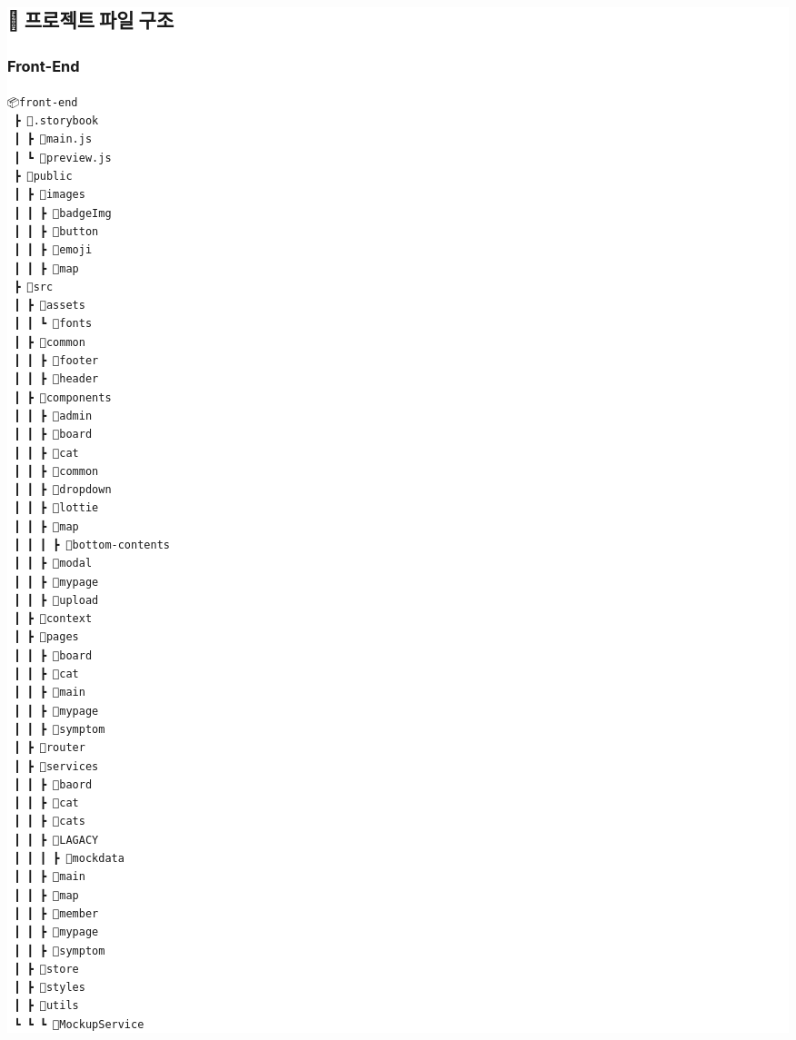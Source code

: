 ## 🐾 프로젝트 파일 구조

### Front-End

```
📦front-end
 ┣ 📂.storybook
 ┃ ┣ 📜main.js
 ┃ ┗ 📜preview.js
 ┣ 📂public
 ┃ ┣ 📂images
 ┃ ┃ ┣ 📂badgeImg
 ┃ ┃ ┣ 📂button
 ┃ ┃ ┣ 📂emoji
 ┃ ┃ ┣ 📂map
 ┣ 📂src
 ┃ ┣ 📂assets
 ┃ ┃ ┗ 📂fonts
 ┃ ┣ 📂common
 ┃ ┃ ┣ 📂footer
 ┃ ┃ ┣ 📂header
 ┃ ┣ 📂components
 ┃ ┃ ┣ 📂admin
 ┃ ┃ ┣ 📂board
 ┃ ┃ ┣ 📂cat
 ┃ ┃ ┣ 📂common
 ┃ ┃ ┣ 📂dropdown
 ┃ ┃ ┣ 📂lottie
 ┃ ┃ ┣ 📂map
 ┃ ┃ ┃ ┣ 📂bottom-contents
 ┃ ┃ ┣ 📂modal
 ┃ ┃ ┣ 📂mypage
 ┃ ┃ ┣ 📂upload
 ┃ ┣ 📂context
 ┃ ┣ 📂pages
 ┃ ┃ ┣ 📂board
 ┃ ┃ ┣ 📂cat
 ┃ ┃ ┣ 📂main
 ┃ ┃ ┣ 📂mypage
 ┃ ┃ ┣ 📂symptom
 ┃ ┣ 📂router
 ┃ ┣ 📂services
 ┃ ┃ ┣ 📂baord
 ┃ ┃ ┣ 📂cat
 ┃ ┃ ┣ 📂cats
 ┃ ┃ ┣ 📂LAGACY
 ┃ ┃ ┃ ┣ 📂mockdata
 ┃ ┃ ┣ 📂main
 ┃ ┃ ┣ 📂map
 ┃ ┃ ┣ 📂member
 ┃ ┃ ┣ 📂mypage
 ┃ ┃ ┣ 📂symptom
 ┃ ┣ 📂store
 ┃ ┣ 📂styles
 ┃ ┣ 📂utils
 ┗ ┗ ┗ 📂MockupService
```
